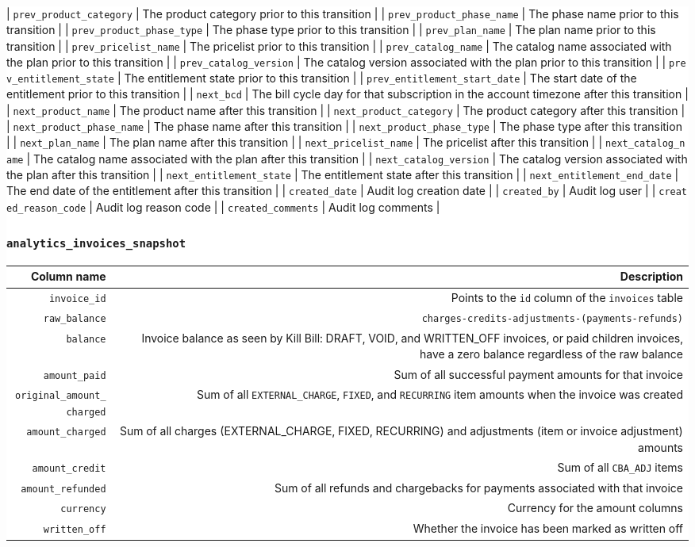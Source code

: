| `prev_product_category` | The product category prior to this transition |
| `prev_product_phase_name` | The phase name prior to this transition |
| `prev_product_phase_type` | The phase type prior to this transition |
| `prev_plan_name` | The plan name prior to this transition |
| `prev_pricelist_name` | The pricelist prior to this transition |
| `prev_catalog_name` | The catalog name associated with the plan prior to this transition |
| `prev_catalog_version` | The catalog version associated with the plan prior to this transition |
| `prev_entitlement_state` | The entitlement state prior to this transition |
| `prev_entitlement_start_date` | The start date of the entitlement prior to this transition |
| `next_bcd` | The bill cycle day for that subscription in the account timezone after this transition |
| `next_product_name` | The product name  after this transition |
| `next_product_category` | The product category after this transition |
| `next_product_phase_name` | The phase name after this transition |
| `next_product_phase_type` | The phase type after this transition |
| `next_plan_name` | The plan name after this transition |
| `next_pricelist_name` | The pricelist after this transition |
| `next_catalog_name` | The catalog name associated with the plan after this transition |
| `next_catalog_version` | The catalog version associated with the plan after this transition |
| `next_entitlement_state` | The entitlement state after this transition |
| `next_entitlement_end_date` | The end date of the entitlement after this transition |
| `created_date` | Audit log creation date |
| `created_by` | Audit log user |
| `created_reason_code` | Audit log reason code |
| `created_comments` | Audit log comments |

### `analytics_invoices_snapshot`

| Column name | Description |
| ----------: | ----------: |
| `invoice_id` | Points to the `id` column of the `invoices` table |
| `raw_balance` | `charges-credits-adjustments-(payments-refunds)` |
| `balance` | Invoice balance as seen by Kill Bill: DRAFT, VOID, and WRITTEN_OFF invoices, or paid children invoices, have a zero balance regardless of the raw balance |
| `amount_paid` | Sum of all successful payment amounts for that invoice |
| `original_amount_charged` | Sum of all `EXTERNAL_CHARGE`, `FIXED`, and `RECURRING` item amounts when the invoice was created |
| `amount_charged` | Sum of all charges (EXTERNAL_CHARGE, FIXED, RECURRING) and adjustments (item or invoice adjustment) amounts |
| `amount_credit` | Sum of all `CBA_ADJ` items |
| `amount_refunded` | Sum of all refunds and chargebacks for payments associated with that invoice |
| `currency` | Currency for the amount columns |
| `written_off` | Whether the invoice has been marked as written off |
